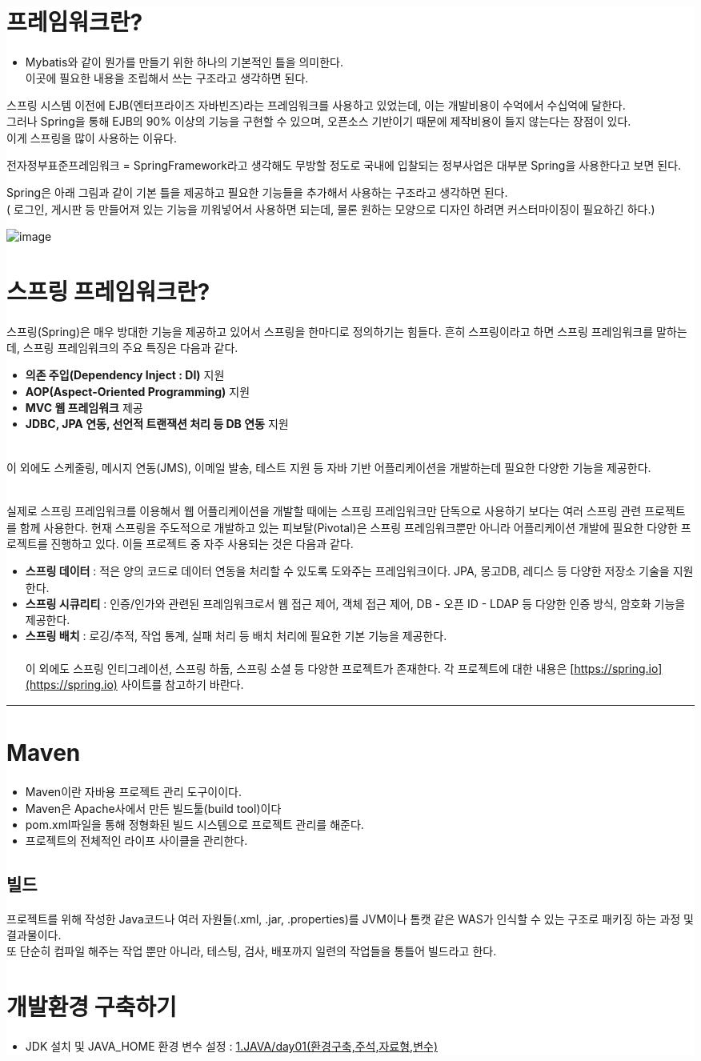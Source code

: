 # 프레임워크란?
- Mybatis와 같이 뭔가를 만들기 위한 하나의 기본적인 틀을 의미한다.<br>이곳에 필요한 내용을 조립해서 쓰는 구조라고 생각하면 된다.

스프링 시스템 이전에 EJB(엔터프라이즈 자바빈즈)라는 프레임워크를 사용하고 있었는데, 이는 개발비용이 수억에서 수십억에 달한다.<br>
그러나 Spring을 통해 EJB의 90% 이상의 기능을 구현할 수 있으며, 오픈소스 기반이기 때문에 제작비용이 들지 않는다는 장점이 있다.<br>
이게 스프링을 많이 사용하는 이유다.<br>

전자정부표준프레임워크 = SpringFramework라고 생각해도 무방할 정도로 국내에 입찰되는 정부사업은 대부분 Spring을 사용한다고 보면 된다.<br>

Spring은 아래 그림과 같이 기본 틀을 제공하고 필요한 기능들을 추가해서 사용하는 구조라고 생각하면 된다.<br>
( 로그인, 게시판 등 만들어져 있는 기능을 끼워넣어서 사용하면 되는데, 물론 원하는 모양으로 디자인 하려면 커스터마이징이 필요하긴 하다.)<br>

![image](https://user-images.githubusercontent.com/54658614/236684904-d4e2e78e-245c-421d-912f-ec0ffe9f4e48.png)


# 스프링 프레임워크란?
스프링(Spring)은 매우 방대한 기능을 제공하고 있어서 스프링을 한마디로 정의하기는 힘들다. 흔히 스프링이라고 하면 스프링 프레임워크를 말하는데, 스프링 프레임워크의 주요 특징은 다음과 같다.
- <b>의존 주입(Dependency Inject : DI)</b> 지원
- <b>AOP(Aspect-Oriented Programming)</b> 지원
- <b>MVC 웹 프레임워크</b> 제공
- <b>JDBC, JPA 연동, 선언적 트랜잭션 처리 등 DB 연동</b> 지원<br><br>

이 외에도 스케줄링, 메시지 연동(JMS), 이메일 발송, 테스트 지원 등 자바 기반 어플리케이션을 개발하는데 필요한 다양한 기능을 제공한다.<br><br>

실제로 스프링 프레임워크를 이용해서 웹 어플리케이션을 개발할 때에는 스프링 프레임워크만 단독으로 사용하기 보다는 여러 스프링 관련 프로젝트를 함께 사용한다. 현재 스프링을 주도적으로 개발하고 있는 피보탈(Pivotal)은 스프링 프레임워크뿐만 아니라 어플리케이션 개발에 필요한 다양한 프로젝트를 진행하고 있다. 이들 프로젝트 중 자주 사용되는 것은 다음과 같다.
- <b>스프링 데이터</b> : 적은 양의 코드로 데이터 연동을 처리할 수 있도록 도와주는 프레임워크이다. JPA, 몽고DB, 레디스 등 다양한 저장소 기술을 지원한다.
- <b>스프링 시큐리티</b> : 인증/인가와 관련된 프레임워크로서 웹 접근 제어, 객체 접근 제어, DB - 오픈 ID - LDAP 등 다양한 인증 방식, 암호화 기능을 제공한다.
- <b>스프링 배치</b> : 로깅/추적, 작업 통계, 실패 처리 등 배치 처리에 필요한 기본 기능을 제공한다. <br><br>
이 외에도 스프링 인티그레이션, 스프링 하둡, 스프링 소셜 등 다양한 프로젝트가 존재한다. 각 프로젝트에 대한 내용은 [https://spring.io](https://spring.io) 사이트를 참고하기 바란다.
* * *

# Maven
- Maven이란 자바용 프로젝트 관리 도구이이다.
- Maven은 Apache사에서 만든 빌드툴(build tool)이다
- pom.xml파일을 통해 정형화된 빌드 시스템으로 프로젝트 관리를 해준다.
- 프로젝트의 전체적인 라이프 사이클을 관리한다.

## 빌드
프로젝트를 위해 작성한 Java코드나 여러 자원들(.xml, .jar, .properties)를 JVM이나 톰캣 같은 WAS가 인식할 수 있는 구조로 패키징 하는 과정 및 결과물이다.<br>
또 단순히 컴파일 해주는 작업 뿐만 아니라, 테스팅, 검사, 배포까지 일련의 작업들을 통틀어 빌드라고 한다.<br>


# 개발환경 구축하기
- JDK 설치 및 JAVA_HOME 환경 변수 설정 : [1.JAVA/day01(환경구축,주석,자료형,변수)](https://github.com/to7485/Web1500/tree/main/1.JAVA/day01(%ED%99%98%EA%B2%BD%EA%B5%AC%EC%B6%95%2C%EC%A3%BC%EC%84%9D%2C%EC%9E%90%EB%A3%8C%ED%98%95%2C%EB%B3%80%EC%88%98))
